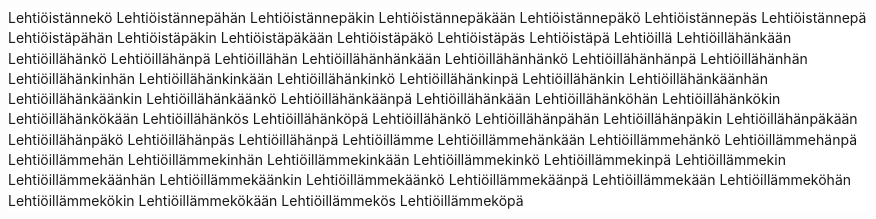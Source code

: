 Lehtiöistännekö
Lehtiöistännepähän
Lehtiöistännepäkin
Lehtiöistännepäkään
Lehtiöistännepäkö
Lehtiöistännepäs
Lehtiöistännepä
Lehtiöistäpähän
Lehtiöistäpäkin
Lehtiöistäpäkään
Lehtiöistäpäkö
Lehtiöistäpäs
Lehtiöistäpä
Lehtiöillä
Lehtiöillähänkään
Lehtiöillähänkö
Lehtiöillähänpä
Lehtiöillähän
Lehtiöillähänhänkään
Lehtiöillähänhänkö
Lehtiöillähänhänpä
Lehtiöillähänhän
Lehtiöillähänkinhän
Lehtiöillähänkinkään
Lehtiöillähänkinkö
Lehtiöillähänkinpä
Lehtiöillähänkin
Lehtiöillähänkäänhän
Lehtiöillähänkäänkin
Lehtiöillähänkäänkö
Lehtiöillähänkäänpä
Lehtiöillähänkään
Lehtiöillähänköhän
Lehtiöillähänkökin
Lehtiöillähänkökään
Lehtiöillähänkös
Lehtiöillähänköpä
Lehtiöillähänkö
Lehtiöillähänpähän
Lehtiöillähänpäkin
Lehtiöillähänpäkään
Lehtiöillähänpäkö
Lehtiöillähänpäs
Lehtiöillähänpä
Lehtiöillämme
Lehtiöillämmehänkään
Lehtiöillämmehänkö
Lehtiöillämmehänpä
Lehtiöillämmehän
Lehtiöillämmekinhän
Lehtiöillämmekinkään
Lehtiöillämmekinkö
Lehtiöillämmekinpä
Lehtiöillämmekin
Lehtiöillämmekäänhän
Lehtiöillämmekäänkin
Lehtiöillämmekäänkö
Lehtiöillämmekäänpä
Lehtiöillämmekään
Lehtiöillämmeköhän
Lehtiöillämmekökin
Lehtiöillämmekökään
Lehtiöillämmekös
Lehtiöillämmeköpä